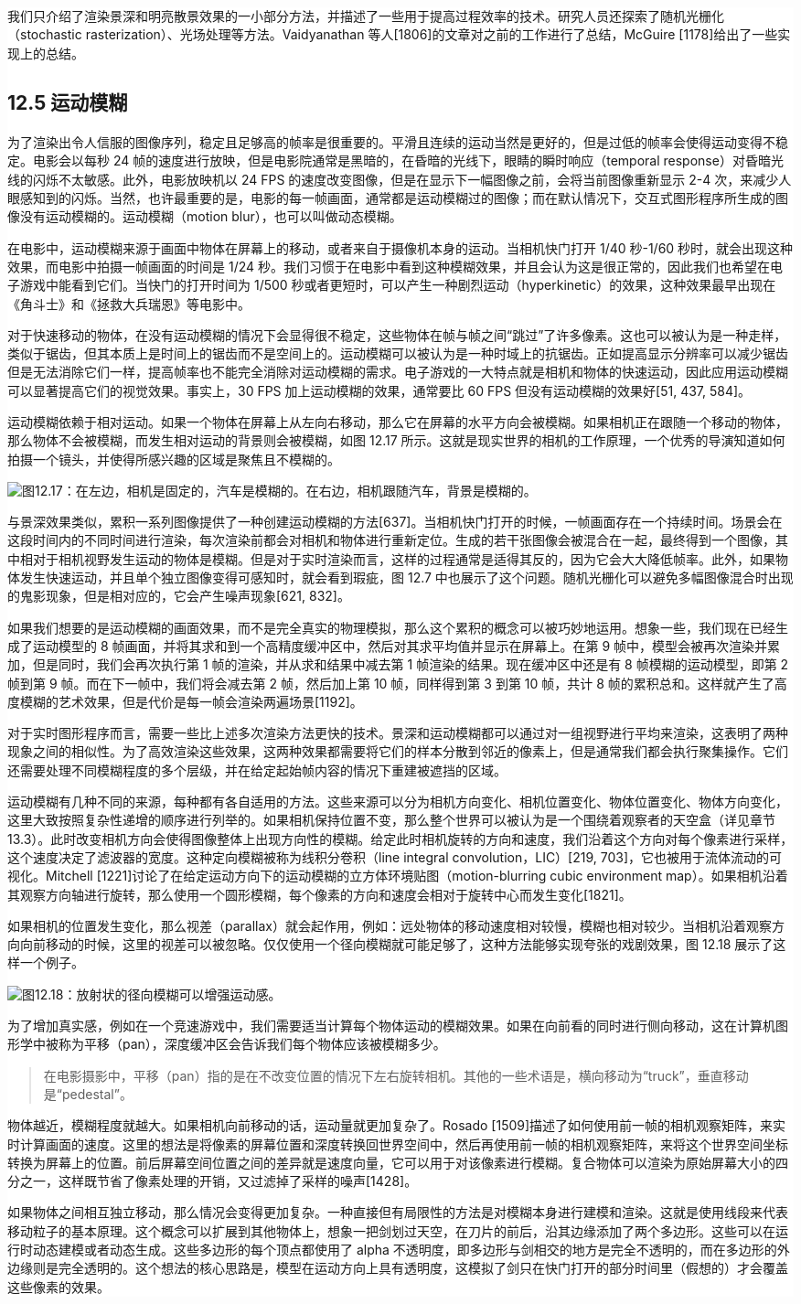 我们只介绍了渲染景深和明亮散景效果的一小部分方法，并描述了一些用于提高过程效率的技术。研究人员还探索了随机光栅化（stochastic rasterization）、光场处理等方法。Vaidyanathan 等人\[1806]的文章对之前的工作进行了总结，McGuire \[1178]给出了一些实现上的总结。

## 12.5 运动模糊

为了渲染出令人信服的图像序列，稳定且足够高的帧率是很重要的。平滑且连续的运动当然是更好的，但是过低的帧率会使得运动变得不稳定。电影会以每秒 24 帧的速度进行放映，但是电影院通常是黑暗的，在昏暗的光线下，眼睛的瞬时响应（temporal response）对昏暗光线的闪烁不太敏感。此外，电影放映机以 24 FPS 的速度改变图像，但是在显示下一幅图像之前，会将当前图像重新显示 2-4 次，来减少人眼感知到的闪烁。当然，也许最重要的是，电影的每一帧画面，通常都是运动模糊过的图像；而在默认情况下，交互式图形程序所生成的图像没有运动模糊的。运动模糊（motion blur），也可以叫做动态模糊。

在电影中，运动模糊来源于画面中物体在屏幕上的移动，或者来自于摄像机本身的运动。当相机快门打开 1/40 秒-1/60 秒时，就会出现这种效果，而电影中拍摄一帧画面的时间是 1/24 秒。我们习惯于在电影中看到这种模糊效果，并且会认为这是很正常的，因此我们也希望在电子游戏中能看到它们。当快门的打开时间为 1/500 秒或者更短时，可以产生一种剧烈运动（hyperkinetic）的效果，这种效果最早出现在《角斗士》和《拯救大兵瑞恩》等电影中。

对于快速移动的物体，在没有运动模糊的情况下会显得很不稳定，这些物体在帧与帧之间“跳过”了许多像素。这也可以被认为是一种走样，类似于锯齿，但其本质上是时间上的锯齿而不是空间上的。运动模糊可以被认为是一种时域上的抗锯齿。正如提高显示分辨率可以减少锯齿但是无法消除它们一样，提高帧率也不能完全消除对运动模糊的需求。电子游戏的一大特点就是相机和物体的快速运动，因此应用运动模糊可以显著提高它们的视觉效果。事实上，30 FPS 加上运动模糊的效果，通常要比 60 FPS 但没有运动模糊的效果好\[51, 437, 584]。

运动模糊依赖于相对运动。如果一个物体在屏幕上从左向右移动，那么它在屏幕的水平方向会被模糊。如果相机正在跟随一个移动的物体，那么物体不会被模糊，而发生相对运动的背景则会被模糊，如图 12.17 所示。这就是现实世界的相机的工作原理，一个优秀的导演知道如何拍摄一个镜头，并使得所感兴趣的区域是聚焦且不模糊的。

![图12.17：在左边，相机是固定的，汽车是模糊的。在右边，相机跟随汽车，背景是模糊的。](https://ngte-superbed.oss-cn-beijing.aliyuncs.com/book/Real-Time-Rendering/images/Chapter-12/202308181445428.png "图12.17：在左边，相机是固定的，汽车是模糊的。在右边，相机跟随汽车，背景是模糊的。")

与景深效果类似，累积一系列图像提供了一种创建运动模糊的方法\[637]。当相机快门打开的时候，一帧画面存在一个持续时间。场景会在这段时间内的不同时间进行渲染，每次渲染前都会对相机和物体进行重新定位。生成的若干张图像会被混合在一起，最终得到一个图像，其中相对于相机视野发生运动的物体是模糊。但是对于实时渲染而言，这样的过程通常是适得其反的，因为它会大大降低帧率。此外，如果物体发生快速运动，并且单个独立图像变得可感知时，就会看到瑕疵，图 12.7 中也展示了这个问题。随机光栅化可以避免多幅图像混合时出现的鬼影现象，但是相对应的，它会产生噪声现象\[621, 832]。

如果我们想要的是运动模糊的画面效果，而不是完全真实的物理模拟，那么这个累积的概念可以被巧妙地运用。想象一些，我们现在已经生成了运动模型的 8 帧画面，并将其求和到一个高精度缓冲区中，然后对其求平均值并显示在屏幕上。在第 9 帧中，模型会被再次渲染并累加，但是同时，我们会再次执行第 1 帧的渲染，并从求和结果中减去第 1 帧渲染的结果。现在缓冲区中还是有 8 帧模糊的运动模型，即第 2 帧到第 9 帧。而在下一帧中，我们将会减去第 2 帧，然后加上第 10 帧，同样得到第 3 到第 10 帧，共计 8 帧的累积总和。这样就产生了高度模糊的艺术效果，但是代价是每一帧会渲染两遍场景\[1192]。

对于实时图形程序而言，需要一些比上述多次渲染方法更快的技术。景深和运动模糊都可以通过对一组视野进行平均来渲染，这表明了两种现象之间的相似性。为了高效渲染这些效果，这两种效果都需要将它们的样本分散到邻近的像素上，但是通常我们都会执行聚集操作。它们还需要处理不同模糊程度的多个层级，并在给定起始帧内容的情况下重建被遮挡的区域。

运动模糊有几种不同的来源，每种都有各自适用的方法。这些来源可以分为相机方向变化、相机位置变化、物体位置变化、物体方向变化，这里大致按照复杂性递增的顺序进行列举的。如果相机保持位置不变，那么整个世界可以被认为是一个围绕着观察者的天空盒（详见章节 13.3）。此时改变相机方向会使得图像整体上出现方向性的模糊。给定此时相机旋转的方向和速度，我们沿着这个方向对每个像素进行采样，这个速度决定了滤波器的宽度。这种定向模糊被称为线积分卷积（line integral convolution，LIC）\[219, 703]，它也被用于流体流动的可视化。Mitchell \[1221]讨论了在给定运动方向下的运动模糊的立方体环境贴图（motion-blurring cubic environment map）。如果相机沿着其观察方向轴进行旋转，那么使用一个圆形模糊，每个像素的方向和速度会相对于旋转中心而发生变化\[1821]。

如果相机的位置发生变化，那么视差（parallax）就会起作用，例如：远处物体的移动速度相对较慢，模糊也相对较少。当相机沿着观察方向向前移动的时候，这里的视差可以被忽略。仅仅使用一个径向模糊就可能足够了，这种方法能够实现夸张的戏剧效果，图 12.18 展示了这样一个例子。

![图12.18：放射状的径向模糊可以增强运动感。](https://ngte-superbed.oss-cn-beijing.aliyuncs.com/book/Real-Time-Rendering/images/Chapter-12/202308181531046.png "图12.18：放射状的径向模糊可以增强运动感。")

为了增加真实感，例如在一个竞速游戏中，我们需要适当计算每个物体运动的模糊效果。如果在向前看的同时进行侧向移动，这在计算机图形学中被称为平移（pan），深度缓冲区会告诉我们每个物体应该被模糊多少。

> 在电影摄影中，平移（pan）指的是在不改变位置的情况下左右旋转相机。其他的一些术语是，横向移动为“truck”，垂直移动是“pedestal”。

物体越近，模糊程度就越大。如果相机向前移动的话，运动量就更加复杂了。Rosado \[1509]描述了如何使用前一帧的相机观察矩阵，来实时计算画面的速度。这里的想法是将像素的屏幕位置和深度转换回世界空间中，然后再使用前一帧的相机观察矩阵，来将这个世界空间坐标转换为屏幕上的位置。前后屏幕空间位置之间的差异就是速度向量，它可以用于对该像素进行模糊。复合物体可以渲染为原始屏幕大小的四分之一，这样既节省了像素处理的开销，又过滤掉了采样的噪声\[1428]。

如果物体之间相互独立移动，那么情况会变得更加复杂。一种直接但有局限性的方法是对模糊本身进行建模和渲染。这就是使用线段来代表移动粒子的基本原理。这个概念可以扩展到其他物体上，想象一把剑划过天空，在刀片的前后，沿其边缘添加了两个多边形。这些可以在运行时动态建模或者动态生成。这些多边形的每个顶点都使用了 alpha 不透明度，即多边形与剑相交的地方是完全不透明的，而在多边形的外边缘则是完全透明的。这个想法的核心思路是，模型在运动方向上具有透明度，这模拟了剑只在快门打开的部分时间里（假想的）才会覆盖这些像素的效果。
